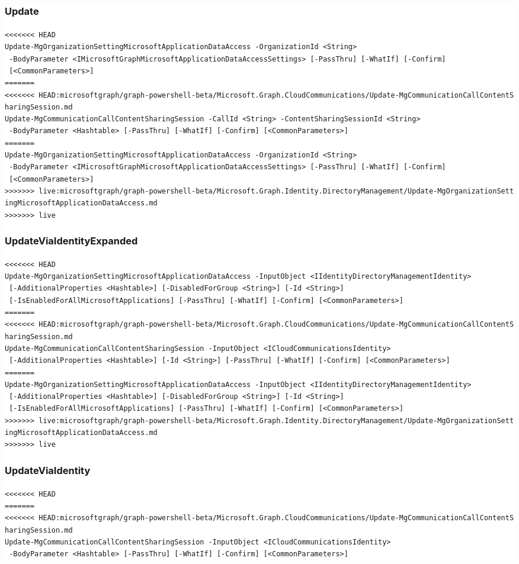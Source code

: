```
```

### Update
```
<<<<<<< HEAD
Update-MgOrganizationSettingMicrosoftApplicationDataAccess -OrganizationId <String>
 -BodyParameter <IMicrosoftGraphMicrosoftApplicationDataAccessSettings> [-PassThru] [-WhatIf] [-Confirm]
 [<CommonParameters>]
=======
<<<<<<< HEAD:microsoftgraph/graph-powershell-beta/Microsoft.Graph.CloudCommunications/Update-MgCommunicationCallContentSharingSession.md
Update-MgCommunicationCallContentSharingSession -CallId <String> -ContentSharingSessionId <String>
 -BodyParameter <Hashtable> [-PassThru] [-WhatIf] [-Confirm] [<CommonParameters>]
=======
Update-MgOrganizationSettingMicrosoftApplicationDataAccess -OrganizationId <String>
 -BodyParameter <IMicrosoftGraphMicrosoftApplicationDataAccessSettings> [-PassThru] [-WhatIf] [-Confirm]
 [<CommonParameters>]
>>>>>>> live:microsoftgraph/graph-powershell-beta/Microsoft.Graph.Identity.DirectoryManagement/Update-MgOrganizationSettingMicrosoftApplicationDataAccess.md
>>>>>>> live
```

### UpdateViaIdentityExpanded
```
<<<<<<< HEAD
Update-MgOrganizationSettingMicrosoftApplicationDataAccess -InputObject <IIdentityDirectoryManagementIdentity>
 [-AdditionalProperties <Hashtable>] [-DisabledForGroup <String>] [-Id <String>]
 [-IsEnabledForAllMicrosoftApplications] [-PassThru] [-WhatIf] [-Confirm] [<CommonParameters>]
=======
<<<<<<< HEAD:microsoftgraph/graph-powershell-beta/Microsoft.Graph.CloudCommunications/Update-MgCommunicationCallContentSharingSession.md
Update-MgCommunicationCallContentSharingSession -InputObject <ICloudCommunicationsIdentity>
 [-AdditionalProperties <Hashtable>] [-Id <String>] [-PassThru] [-WhatIf] [-Confirm] [<CommonParameters>]
=======
Update-MgOrganizationSettingMicrosoftApplicationDataAccess -InputObject <IIdentityDirectoryManagementIdentity>
 [-AdditionalProperties <Hashtable>] [-DisabledForGroup <String>] [-Id <String>]
 [-IsEnabledForAllMicrosoftApplications] [-PassThru] [-WhatIf] [-Confirm] [<CommonParameters>]
>>>>>>> live:microsoftgraph/graph-powershell-beta/Microsoft.Graph.Identity.DirectoryManagement/Update-MgOrganizationSettingMicrosoftApplicationDataAccess.md
>>>>>>> live
```

### UpdateViaIdentity
```
<<<<<<< HEAD
=======
<<<<<<< HEAD:microsoftgraph/graph-powershell-beta/Microsoft.Graph.CloudCommunications/Update-MgCommunicationCallContentSharingSession.md
Update-MgCommunicationCallContentSharingSession -InputObject <ICloudCommunicationsIdentity>
 -BodyParameter <Hashtable> [-PassThru] [-WhatIf] [-Confirm] [<CommonParameters>]
```
